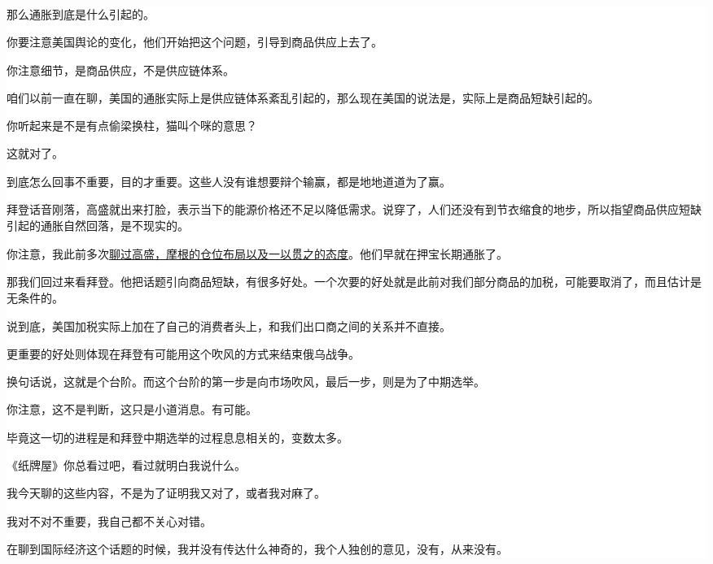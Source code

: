 那么通胀到底是什么引起的。

  

你要注意美国舆论的变化，他们开始把这个问题，引导到商品供应上去了。

  

你注意细节，是商品供应，不是供应链体系。

  

咱们以前一直在聊，美国的通胀实际上是供应链体系紊乱引起的，那么现在美国的说法是，实际上是商品短缺引起的。  

  

你听起来是不是有点偷梁换柱，猫叫个咪的意思？  

  

这就对了。

  

到底怎么回事不重要，目的才重要。这些人没有谁想要辩个输赢，都是地地道道为了赢。  

  

拜登话音刚落，高盛就出来打脸，表示当下的能源价格还不足以降低需求。说穿了，人们还没有到节衣缩食的地步，所以指望商品供应短缺引起的通胀自然回落，是不现实的。

  

你注意，我此前多次[聊过高盛，摩根的仓位布局以及一以贯之的态度](https://mp.weixin.qq.com/s?__biz=MzU0MjYwNDU2Mw==&mid=2247505719&idx=1&sn=630577efbb02f2c665a11319c803c3d5&chksm=fb1abb4bcc6d325d71d08015cf11c010fee76849db85124ff03546ad6519f053c9a5bfed9ccf&token=609491377&lang=zh_CN&scene=21#wechat_redirect)。他们早就在押宝长期通胀了。  

  

那我们回过来看拜登。他把话题引向商品短缺，有很多好处。一个次要的好处就是此前对我们部分商品的加税，可能要取消了，而且估计是无条件的。

  

说到底，美国加税实际上加在了自己的消费者头上，和我们出口商之间的关系并不直接。

  

更重要的好处则体现在拜登有可能用这个吹风的方式来结束俄乌战争。

  

换句话说，这就是个台阶。而这个台阶的第一步是向市场吹风，最后一步，则是为了中期选举。  

  

你注意，这不是判断，这只是小道消息。有可能。

  

毕竟这一切的进程是和拜登中期选举的过程息息相关的，变数太多。  

  

《纸牌屋》你总看过吧，看过就明白我说什么。

  

我今天聊的这些内容，不是为了证明我又对了，或者我对麻了。

  

我对不对不重要，我自己都不关心对错。

  

在聊到国际经济这个话题的时候，我并没有传达什么神奇的，我个人独创的意见，没有，从来没有。
